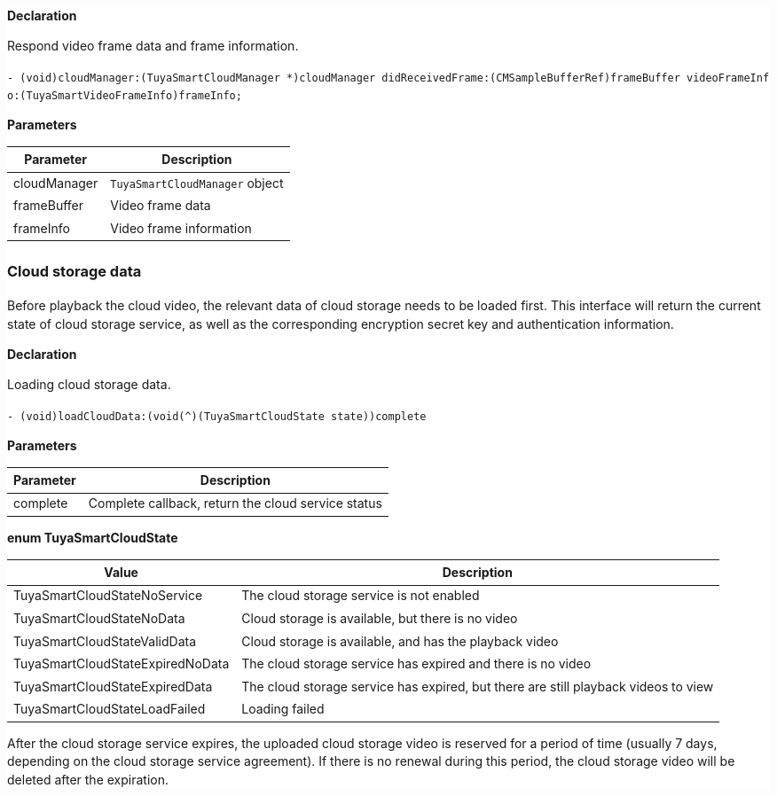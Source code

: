 **Declaration**

Respond video frame data and frame information.

```objc
- (void)cloudManager:(TuyaSmartCloudManager *)cloudManager didReceivedFrame:(CMSampleBufferRef)frameBuffer videoFrameInfo:(TuyaSmartVideoFrameInfo)frameInfo;
```

**Parameters**

| Parameter    | Description                    |
| ------------ | ------------------------------ |
| cloudManager | `TuyaSmartCloudManager` object |
| frameBuffer  | Video frame data               |
| frameInfo    | Video frame information        |

### Cloud storage data

Before playback the cloud video, the relevant data of cloud storage needs to be loaded first. This interface will return the current state of cloud storage service, as well as the corresponding encryption secret key and authentication information.

**Declaration**

Loading cloud storage data.

```objc
- (void)loadCloudData:(void(^)(TuyaSmartCloudState state))complete
```

**Parameters**

| Parameter | Description                                        |
| --------- | -------------------------------------------------- |
| complete  | Complete callback, return the cloud service status |

**enum TuyaSmartCloudState**

| Value                            | Description                                                  |
| -------------------------------- | ------------------------------------------------------------ |
| TuyaSmartCloudStateNoService     | The cloud storage service is not enabled                     |
| TuyaSmartCloudStateNoData        | Cloud storage is available, but there is no video            |
| TuyaSmartCloudStateValidData     | Cloud storage is available, and has the playback video       |
| TuyaSmartCloudStateExpiredNoData | The cloud storage service has expired and there is no video  |
| TuyaSmartCloudStateExpiredData   | The cloud storage service has expired, but there are still playback videos to view |
| TuyaSmartCloudStateLoadFailed    | Loading failed                                               |



After the cloud storage service expires, the uploaded cloud storage video is reserved for a period of time (usually 7 days, depending on the cloud storage service agreement). If there is no renewal during this period, the cloud storage video will be deleted after the expiration.

